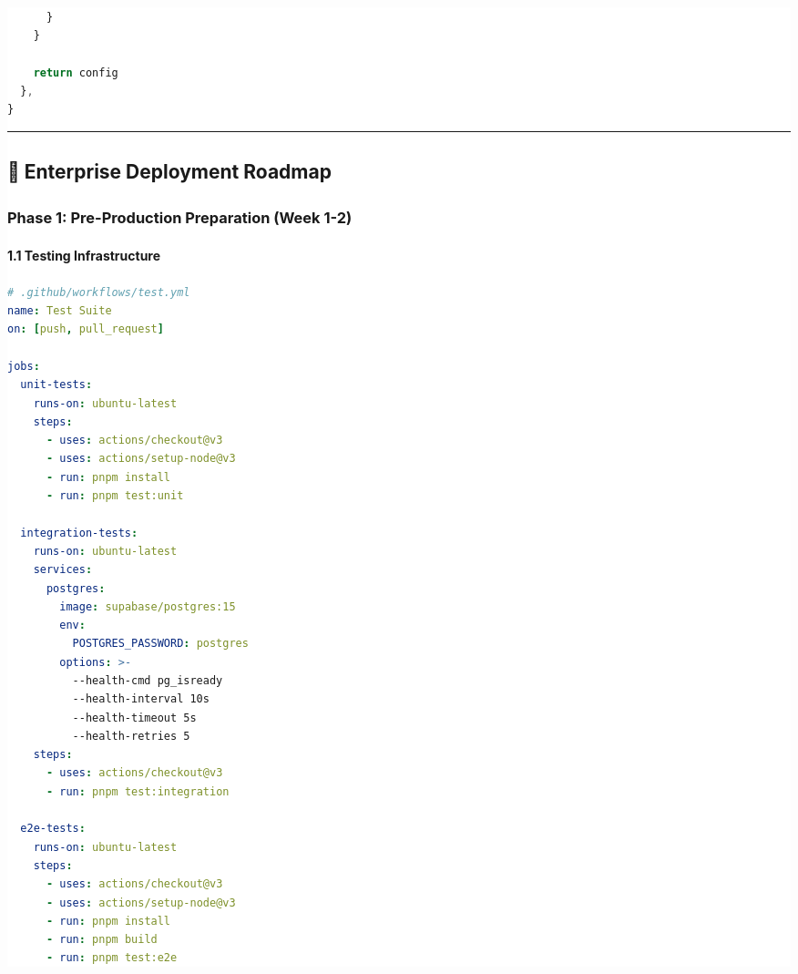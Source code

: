 ```javascript
      }
    }
    
    return config
  },
}
```

---

## 🚀 Enterprise Deployment Roadmap

### Phase 1: Pre-Production Preparation (Week 1-2)

#### 1.1 Testing Infrastructure
```yaml
# .github/workflows/test.yml
name: Test Suite
on: [push, pull_request]

jobs:
  unit-tests:
    runs-on: ubuntu-latest
    steps:
      - uses: actions/checkout@v3
      - uses: actions/setup-node@v3
      - run: pnpm install
      - run: pnpm test:unit
      
  integration-tests:
    runs-on: ubuntu-latest
    services:
      postgres:
        image: supabase/postgres:15
        env:
          POSTGRES_PASSWORD: postgres
        options: >-
          --health-cmd pg_isready
          --health-interval 10s
          --health-timeout 5s
          --health-retries 5
    steps:
      - uses: actions/checkout@v3
      - run: pnpm test:integration
      
  e2e-tests:
    runs-on: ubuntu-latest
    steps:
      - uses: actions/checkout@v3
      - uses: actions/setup-node@v3
      - run: pnpm install
      - run: pnpm build
      - run: pnpm test:e2e
```
